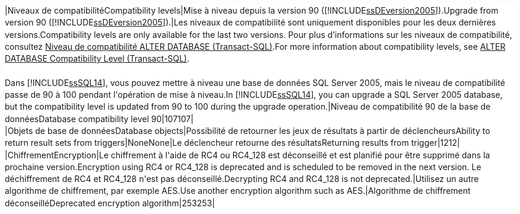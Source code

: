 |<span data-ttu-id="dae9d-126">Niveaux de compatibilité</span><span class="sxs-lookup"><span data-stu-id="dae9d-126">Compatibility levels</span></span>|<span data-ttu-id="dae9d-127">Mise à niveau depuis la version 90 ([!INCLUDE[ssDEversion2005](../includes/ssdeversion2005-md.md)]).</span><span class="sxs-lookup"><span data-stu-id="dae9d-127">Upgrade from version 90 ([!INCLUDE[ssDEversion2005](../includes/ssdeversion2005-md.md)]).</span></span>|<span data-ttu-id="dae9d-128">Les niveaux de compatibilité sont uniquement disponibles pour les deux dernières versions.</span><span class="sxs-lookup"><span data-stu-id="dae9d-128">Compatibility levels are only available for the last two versions.</span></span> <span data-ttu-id="dae9d-129">Pour plus d’informations sur les niveaux de compatibilité, consultez [Niveau de compatibilité ALTER DATABASE &#40;Transact-SQL&#41;](/sql/t-sql/statements/alter-database-transact-sql-compatibility-level).</span><span class="sxs-lookup"><span data-stu-id="dae9d-129">For more information about compatibility levels, see [ALTER DATABASE Compatibility Level &#40;Transact-SQL&#41;](/sql/t-sql/statements/alter-database-transact-sql-compatibility-level).</span></span><br /><br /> <span data-ttu-id="dae9d-130">Dans [!INCLUDE[ssSQL14](../includes/sssql14-md.md)], vous pouvez mettre à niveau une base de données SQL Server 2005, mais le niveau de compatibilité passe de 90 à 100 pendant l'opération de mise à niveau.</span><span class="sxs-lookup"><span data-stu-id="dae9d-130">In [!INCLUDE[ssSQL14](../includes/sssql14-md.md)], you can upgrade a SQL Server 2005 database, but the compatibility level is updated from 90 to 100 during the upgrade operation.</span></span>|<span data-ttu-id="dae9d-131">Niveau de compatibilité 90 de la base de données</span><span class="sxs-lookup"><span data-stu-id="dae9d-131">Database compatibility level 90</span></span>|<span data-ttu-id="dae9d-132">107</span><span class="sxs-lookup"><span data-stu-id="dae9d-132">107</span></span>|  
|<span data-ttu-id="dae9d-133">Objets de base de données</span><span class="sxs-lookup"><span data-stu-id="dae9d-133">Database objects</span></span>|<span data-ttu-id="dae9d-134">Possibilité de retourner les jeux de résultats à partir de déclencheurs</span><span class="sxs-lookup"><span data-stu-id="dae9d-134">Ability to return result sets from triggers</span></span>|<span data-ttu-id="dae9d-135">None</span><span class="sxs-lookup"><span data-stu-id="dae9d-135">None</span></span>|<span data-ttu-id="dae9d-136">Le déclencheur retourne des résultats</span><span class="sxs-lookup"><span data-stu-id="dae9d-136">Returning results from trigger</span></span>|<span data-ttu-id="dae9d-137">12</span><span class="sxs-lookup"><span data-stu-id="dae9d-137">12</span></span>|  
|<span data-ttu-id="dae9d-138">Chiffrement</span><span class="sxs-lookup"><span data-stu-id="dae9d-138">Encryption</span></span>|<span data-ttu-id="dae9d-139">Le chiffrement à l'aide de RC4 ou RC4_128 est déconseillé et est planifié pour être supprimé dans la prochaine version.</span><span class="sxs-lookup"><span data-stu-id="dae9d-139">Encryption using RC4 or RC4_128 is deprecated and is scheduled to be removed in the next version.</span></span> <span data-ttu-id="dae9d-140">Le déchiffrement de RC4 et RC4_128 n'est pas déconseillé.</span><span class="sxs-lookup"><span data-stu-id="dae9d-140">Decrypting RC4 and RC4_128 is not deprecated.</span></span>|<span data-ttu-id="dae9d-141">Utilisez un autre algorithme de chiffrement, par exemple AES.</span><span class="sxs-lookup"><span data-stu-id="dae9d-141">Use another encryption algorithm such as AES.</span></span>|<span data-ttu-id="dae9d-142">Algorithme de chiffrement déconseillé</span><span class="sxs-lookup"><span data-stu-id="dae9d-142">Deprecated encryption algorithm</span></span>|<span data-ttu-id="dae9d-143">253</span><span class="sxs-lookup"><span data-stu-id="dae9d-143">253</span></span>|  